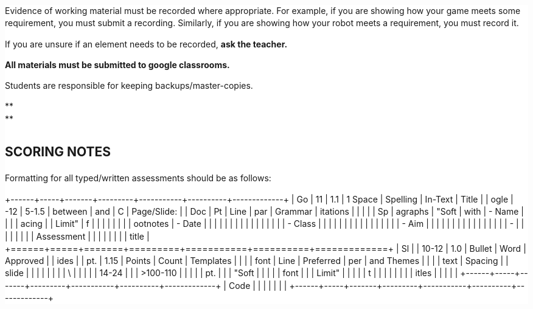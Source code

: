 Evidence of working material must be recorded where appropriate. For
example, if you are showing how your game meets some requirement, you
must submit a recording. Similarly, if you are showing how your robot
meets a requirement, you must record it.

If you are unsure if an element needs to be recorded, **ask the
teacher.**

**All materials must be submitted to google classrooms.**

Students are responsible for keeping backups/master-copies.

**\
**

## **SCORING NOTES**

Formatting for all typed/written assessments should be as follows:

+------+-----+-------+---------+-----------+----------+-------------+
| Go   | 11  | 1.1   | 1 Space | Spelling  | In-Text  | Title       |
| ogle | -12 | 5-1.5 | between | and       | C        | Page/Slide: |
| Doc  | Pt  | Line  | par     | Grammar   | itations |             |
|      |     | Sp    | agraphs | "Soft     | with     | -   Name    |
|      |     | acing |         | Limit"    | f        |             |
|      |     |       |         |           | ootnotes | -   Date    |
|      |     |       |         |           |          |             |
|      |     |       |         |           |          | -   Class   |
|      |     |       |         |           |          |             |
|      |     |       |         |           |          | -   Aim     |
|      |     |       |         |           |          |             |
|      |     |       |         |           |          | -           |
|      |     |       |         |           |          |  Assessment |
|      |     |       |         |           |          |     title   |
+======+=====+=======+=========+===========+==========+=============+
| Sl   |     | 10-12 | 1.0     | Bullet    | Word     | Approved    |
| ides |     | pt.   | 1.15    | Points    | Count    | Templates   |
|      |     | font  | Line    | Preferred | per      | and Themes  |
|      |     | text  | Spacing |           | slide    |             |
|      |     |       |         |           | \        |             |
|      |     | 14-24 |         |           | >100-110 |             |
|      |     | pt.   |         |           | "Soft    |             |
|      |     | font  |         |           | Limit"   |             |
|      |     | t     |         |           |          |             |
|      |     | itles |         |           |          |             |
+------+-----+-------+---------+-----------+----------+-------------+
| Code |     |       |         |           |          |             |
+------+-----+-------+---------+-----------+----------+-------------+